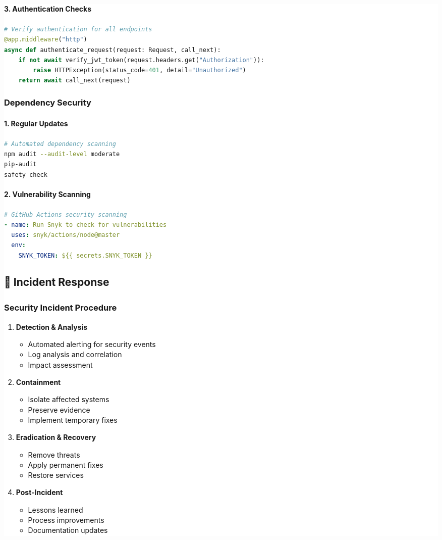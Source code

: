 #### **3. Authentication Checks**
```python
# Verify authentication for all endpoints
@app.middleware("http")
async def authenticate_request(request: Request, call_next):
    if not await verify_jwt_token(request.headers.get("Authorization")):
        raise HTTPException(status_code=401, detail="Unauthorized")
    return await call_next(request)
```

### **Dependency Security**

#### **1. Regular Updates**
```bash
# Automated dependency scanning
npm audit --audit-level moderate
pip-audit
safety check
```

#### **2. Vulnerability Scanning**
```yaml
# GitHub Actions security scanning
- name: Run Snyk to check for vulnerabilities
  uses: snyk/actions/node@master
  env:
    SNYK_TOKEN: ${{ secrets.SNYK_TOKEN }}
```

## 🏥 Incident Response

### **Security Incident Procedure**

1. **Detection & Analysis**
   - Automated alerting for security events
   - Log analysis and correlation
   - Impact assessment

2. **Containment**
   - Isolate affected systems
   - Preserve evidence
   - Implement temporary fixes

3. **Eradication & Recovery**
   - Remove threats
   - Apply permanent fixes
   - Restore services

4. **Post-Incident**
   - Lessons learned
   - Process improvements
   - Documentation updates
